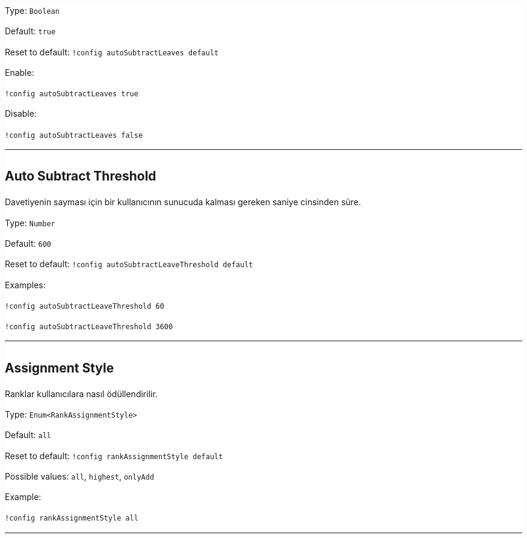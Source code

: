 Type: `Boolean`

Default: `true`

Reset to default:
`!config autoSubtractLeaves default`

Enable:

`!config autoSubtractLeaves true`

Disable:

`!config autoSubtractLeaves false`

<a name=autoSubtractLeaveThreshold></a>

---

## Auto Subtract Threshold

Davetiyenin sayması için bir kullanıcının sunucuda kalması gereken saniye cinsinden süre.

Type: `Number`

Default: `600`

Reset to default:
`!config autoSubtractLeaveThreshold default`

Examples:

`!config autoSubtractLeaveThreshold 60`

`!config autoSubtractLeaveThreshold 3600`

<a name=rankAssignmentStyle></a>

---

## Assignment Style

Ranklar kullanıcılara nasıl ödüllendirilir.

Type: `Enum<RankAssignmentStyle>`

Default: `all`

Reset to default:
`!config rankAssignmentStyle default`

Possible values: `all`, `highest`, `onlyAdd`

Example:

`!config rankAssignmentStyle all`

<a name=rankAnnouncementChannel></a>

---
